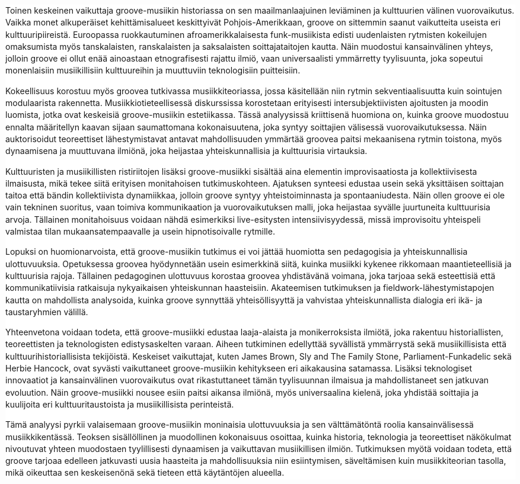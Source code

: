 Toinen keskeinen vaikuttaja groove-musiikin historiassa on sen maailmanlaajuinen leviäminen ja
kulttuurien välinen vuorovaikutus. Vaikka monet alkuperäiset kehittämisalueet keskittyivät
Pohjois-Amerikkaan, groove on sittemmin saanut vaikutteita useista eri kulttuuripiireistä.
Euroopassa ruokkautuminen afroamerikkalaisesta funk-musiikista edisti uudenlaisten rytmisten
kokeilujen omaksumista myös tanskalaisten, ranskalaisten ja saksalaisten soittajataitojen kautta.
Näin muodostui kansainvälinen yhteys, jolloin groove ei ollut enää ainoastaan etnografisesti rajattu
ilmiö, vaan universaalisti ymmärretty tyylisuunta, joka sopeutui monenlaisiin musiikillisiin
kulttuureihin ja muuttuviin teknologisiin puitteisiin.

Kokeellisuus korostuu myös groovea tutkivassa musiikkiteoriassa, jossa käsitellään niin rytmin
sekventiaalisuutta kuin sointujen modulaarista rakennetta. Musiikkiotieteellisessä diskurssissa
korostetaan erityisesti intersubjektiivisten ajoitusten ja moodin luomista, jotka ovat keskeisiä
groove-musiikin estetiikassa. Tässä analyysissä kriittisenä huomiona on, kuinka groove muodostuu
ennalta määritellyn kaavan sijaan saumattomana kokonaisuutena, joka syntyy soittajien välisessä
vuorovaikutuksessa. Näin auktorisoidut teoreettiset lähestymistavat antavat mahdollisuuden ymmärtää
groovea paitsi mekaanisena rytmin toistona, myös dynaamisena ja muuttuvana ilmiönä, joka heijastaa
yhteiskunnallisia ja kulttuurisia virtauksia.

Kulttuuristen ja musiikillisten ristiriitojen lisäksi groove-musiikki sisältää aina elementin
improvisaatiosta ja kollektiivisesta ilmaisusta, mikä tekee siitä erityisen monitahoisen
tutkimuskohteen. Ajatuksen synteesi edustaa usein sekä yksittäisen soittajan taitoa että bändin
kollektiivista dynamiikkaa, jolloin groove syntyy yhteistoiminnasta ja spontaaniudesta. Näin ollen
groove ei ole vain tekninen suoritus, vaan toimiva kommunikaation ja vuorovaikutuksen malli, joka
heijastaa syvälle juurtuneita kulttuurisia arvoja. Tällainen monitahoisuus voidaan nähdä esimerkiksi
live-esitysten intensiivisyydessä, missä improvisoitu yhteispeli valmistaa tilan mukaansatempaavalle
ja usein hipnotisoivalle rytmille.

Lopuksi on huomionarvoista, että groove-musiikin tutkimus ei voi jättää huomiotta sen pedagogisia ja
yhteiskunnallisia ulottuvuuksia. Opetuksessa groovea hyödynnetään usein esimerkkinä siitä, kuinka
musiikki kykenee rikkomaan maantieteellisiä ja kulttuurisia rajoja. Tällainen pedagoginen ulottuvuus
korostaa groovea yhdistävänä voimana, joka tarjoaa sekä esteettisiä että kommunikatiivisia
ratkaisuja nykyaikaisen yhteiskunnan haasteisiin. Akateemisen tutkimuksen ja
fieldwork-lähestymistapojen kautta on mahdollista analysoida, kuinka groove synnyttää
yhteisöllisyyttä ja vahvistaa yhteiskunnallista dialogia eri ikä- ja taustaryhmien välillä.

Yhteenvetona voidaan todeta, että groove-musiikki edustaa laaja-alaista ja monikerroksista ilmiötä,
joka rakentuu historiallisten, teoreettisten ja teknologisten edistysaskelten varaan. Aiheen
tutkiminen edellyttää syvällistä ymmärrystä sekä musiikillisista että kulttuurihistoriallisista
tekijöistä. Keskeiset vaikuttajat, kuten James Brown, Sly and The Family Stone,
Parliament-Funkadelic sekä Herbie Hancock, ovat syvästi vaikuttaneet groove-musiikin kehitykseen eri
aikakausina satamassa. Lisäksi teknologiset innovaatiot ja kansainvälinen vuorovaikutus ovat
rikastuttaneet tämän tyylisuunnan ilmaisua ja mahdollistaneet sen jatkuvan evoluution. Näin
groove-musiikki nousee esiin paitsi aikansa ilmiönä, myös universaalina kielenä, joka yhdistää
soittajia ja kuulijoita eri kulttuuritaustoista ja musiikillisista perinteistä.

Tämä analyysi pyrkii valaisemaan groove-musiikin moninaisia ulottuvuuksia ja sen välttämätöntä
roolia kansainvälisessä musiikkikentässä. Teoksen sisällöllinen ja muodollinen kokonaisuus osoittaa,
kuinka historia, teknologia ja teoreettiset näkökulmat nivoutuvat yhteen muodostaen tyylillisesti
dynaamisen ja vaikuttavan musiikillisen ilmiön. Tutkimuksen myötä voidaan todeta, että groove
tarjoaa edelleen jatkuvasti uusia haasteita ja mahdollisuuksia niin esiintymisen, säveltämisen kuin
musiikkiteorian tasolla, mikä oikeuttaa sen keskeisenönä sekä tieteen että käytäntöjen alueella.
